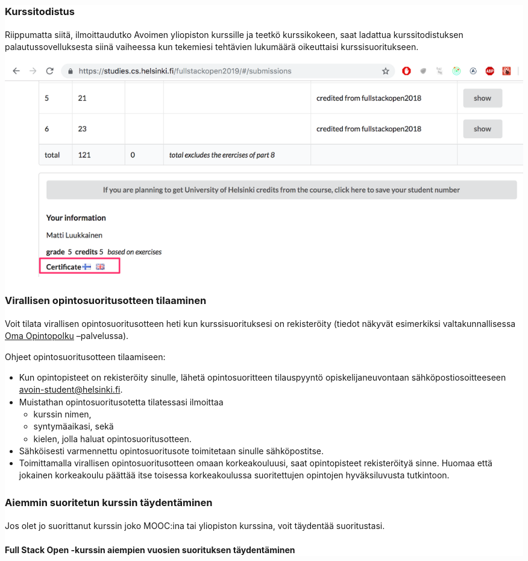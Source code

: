 
### Kurssitodistus

Riippumatta siitä, ilmoittaudutko Avoimen yliopiston kurssille ja teetkö kurssikokeen, saat ladattua kurssitodistuksen palautussovelluksesta siinä vaiheessa kun tekemiesi tehtävien lukumäärä oikeuttaisi kurssisuoritukseen.

![](../../images/0/29.png)

### Virallisen opintosuoritusotteen tilaaminen

Voit tilata virallisen opintosuoritusotteen heti kun kurssisuorituksesi on rekisteröity (tiedot näkyvät esimerkiksi valtakunnallisessa [Oma Opintopolku](https://opintopolku.fi/oma-opintopolku/) –palvelussa). 

Ohjeet opintosuoritusotteen tilaamiseen:
- Kun opintopisteet on rekisteröity sinulle, lähetä opintosuoritteen tilauspyyntö opiskelijaneuvontaan sähköpostiosoitteeseen avoin-student@helsinki.fi.
- Muistathan opintosuoritusotetta tilatessasi ilmoittaa
  - kurssin nimen,
  - syntymäaikasi, sekä
  - kielen, jolla haluat opintosuoritusotteen.
- Sähköisesti varmennettu opintosuoritusote toimitetaan sinulle sähköpostitse.
- Toimittamalla virallisen opintosuoritusotteen omaan korkeakouluusi, saat opintopisteet rekisteröityä sinne. Huomaa että jokainen korkeakoulu päättää itse toisessa korkeakoulussa suoritettujen opintojen hyväksiluvusta tutkintoon.


### Aiemmin suoritetun kurssin täydentäminen

Jos olet jo suorittanut kurssin joko MOOC:ina tai yliopiston kurssina, voit täydentää suoritustasi.

#### Full Stack Open -kurssin aiempien vuosien suorituksen täydentäminen
